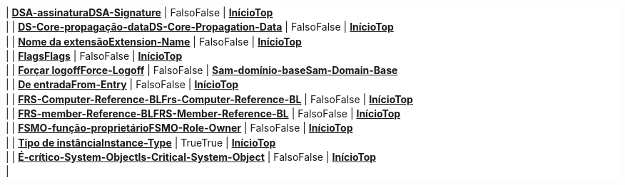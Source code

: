 | [<span data-ttu-id="15a32-512">**DSA-assinatura**</span><span class="sxs-lookup"><span data-stu-id="15a32-512">**DSA-Signature**</span></span>](a-dsasignature.md)                                     | <span data-ttu-id="15a32-513">Falso</span><span class="sxs-lookup"><span data-stu-id="15a32-513">False</span></span>     | [<span data-ttu-id="15a32-514">**Início**</span><span class="sxs-lookup"><span data-stu-id="15a32-514">**Top**</span></span>](c-top.md)<br/>                                                       |
| [<span data-ttu-id="15a32-515">**DS-Core-propagação-data**</span><span class="sxs-lookup"><span data-stu-id="15a32-515">**DS-Core-Propagation-Data**</span></span>](a-dscorepropagationdata.md)                 | <span data-ttu-id="15a32-516">Falso</span><span class="sxs-lookup"><span data-stu-id="15a32-516">False</span></span>     | [<span data-ttu-id="15a32-517">**Início**</span><span class="sxs-lookup"><span data-stu-id="15a32-517">**Top**</span></span>](c-top.md)<br/>                                                       |
| [<span data-ttu-id="15a32-518">**Nome da extensão**</span><span class="sxs-lookup"><span data-stu-id="15a32-518">**Extension-Name**</span></span>](a-extensionname.md)                                   | <span data-ttu-id="15a32-519">Falso</span><span class="sxs-lookup"><span data-stu-id="15a32-519">False</span></span>     | [<span data-ttu-id="15a32-520">**Início**</span><span class="sxs-lookup"><span data-stu-id="15a32-520">**Top**</span></span>](c-top.md)<br/>                                                       |
| [<span data-ttu-id="15a32-521">**Flags**</span><span class="sxs-lookup"><span data-stu-id="15a32-521">**Flags**</span></span>](a-flags.md)                                                    | <span data-ttu-id="15a32-522">Falso</span><span class="sxs-lookup"><span data-stu-id="15a32-522">False</span></span>     | [<span data-ttu-id="15a32-523">**Início**</span><span class="sxs-lookup"><span data-stu-id="15a32-523">**Top**</span></span>](c-top.md)<br/>                                                       |
| [<span data-ttu-id="15a32-524">**Forçar logoff**</span><span class="sxs-lookup"><span data-stu-id="15a32-524">**Force-Logoff**</span></span>](a-forcelogoff.md)                                       | <span data-ttu-id="15a32-525">Falso</span><span class="sxs-lookup"><span data-stu-id="15a32-525">False</span></span>     | [<span data-ttu-id="15a32-526">**Sam-domínio-base**</span><span class="sxs-lookup"><span data-stu-id="15a32-526">**Sam-Domain-Base**</span></span>](c-samdomainbase.md)<br/>                                 |
| [<span data-ttu-id="15a32-527">**De entrada**</span><span class="sxs-lookup"><span data-stu-id="15a32-527">**From-Entry**</span></span>](a-fromentry.md)                                           | <span data-ttu-id="15a32-528">Falso</span><span class="sxs-lookup"><span data-stu-id="15a32-528">False</span></span>     | [<span data-ttu-id="15a32-529">**Início**</span><span class="sxs-lookup"><span data-stu-id="15a32-529">**Top**</span></span>](c-top.md)<br/>                                                       |
| [<span data-ttu-id="15a32-530">**FRS-Computer-Reference-BL**</span><span class="sxs-lookup"><span data-stu-id="15a32-530">**Frs-Computer-Reference-BL**</span></span>](a-frscomputerreferencebl.md)               | <span data-ttu-id="15a32-531">Falso</span><span class="sxs-lookup"><span data-stu-id="15a32-531">False</span></span>     | [<span data-ttu-id="15a32-532">**Início**</span><span class="sxs-lookup"><span data-stu-id="15a32-532">**Top**</span></span>](c-top.md)<br/>                                                       |
| [<span data-ttu-id="15a32-533">**FRS-member-Reference-BL**</span><span class="sxs-lookup"><span data-stu-id="15a32-533">**FRS-Member-Reference-BL**</span></span>](a-frsmemberreferencebl.md)                   | <span data-ttu-id="15a32-534">Falso</span><span class="sxs-lookup"><span data-stu-id="15a32-534">False</span></span>     | [<span data-ttu-id="15a32-535">**Início**</span><span class="sxs-lookup"><span data-stu-id="15a32-535">**Top**</span></span>](c-top.md)<br/>                                                       |
| [<span data-ttu-id="15a32-536">**FSMO-função-proprietário**</span><span class="sxs-lookup"><span data-stu-id="15a32-536">**FSMO-Role-Owner**</span></span>](a-fsmoroleowner.md)                                  | <span data-ttu-id="15a32-537">Falso</span><span class="sxs-lookup"><span data-stu-id="15a32-537">False</span></span>     | [<span data-ttu-id="15a32-538">**Início**</span><span class="sxs-lookup"><span data-stu-id="15a32-538">**Top**</span></span>](c-top.md)<br/>                                                       |
| [<span data-ttu-id="15a32-539">**Tipo de instância**</span><span class="sxs-lookup"><span data-stu-id="15a32-539">**Instance-Type**</span></span>](a-instancetype.md)                                     | <span data-ttu-id="15a32-540">True</span><span class="sxs-lookup"><span data-stu-id="15a32-540">True</span></span>      | [<span data-ttu-id="15a32-541">**Início**</span><span class="sxs-lookup"><span data-stu-id="15a32-541">**Top**</span></span>](c-top.md)<br/>                                                       |
| [<span data-ttu-id="15a32-542">**É-crítico-System-Object**</span><span class="sxs-lookup"><span data-stu-id="15a32-542">**Is-Critical-System-Object**</span></span>](a-iscriticalsystemobject.md)               | <span data-ttu-id="15a32-543">Falso</span><span class="sxs-lookup"><span data-stu-id="15a32-543">False</span></span>     | [<span data-ttu-id="15a32-544">**Início**</span><span class="sxs-lookup"><span data-stu-id="15a32-544">**Top**</span></span>](c-top.md)<br/>                                                       |